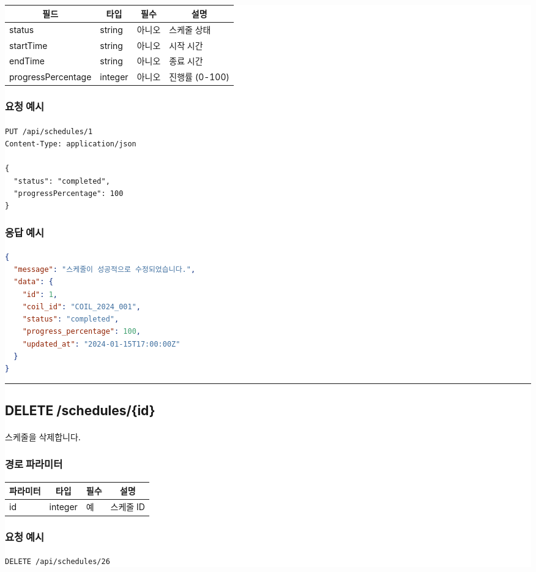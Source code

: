 | 필드 | 타입 | 필수 | 설명 |
|------|------|------|------|
| status | string | 아니오 | 스케줄 상태 |
| startTime | string | 아니오 | 시작 시간 |
| endTime | string | 아니오 | 종료 시간 |
| progressPercentage | integer | 아니오 | 진행률 (0-100) |

### 요청 예시
```http
PUT /api/schedules/1
Content-Type: application/json

{
  "status": "completed",
  "progressPercentage": 100
}
```

### 응답 예시
```json
{
  "message": "스케줄이 성공적으로 수정되었습니다.",
  "data": {
    "id": 1,
    "coil_id": "COIL_2024_001",
    "status": "completed",
    "progress_percentage": 100,
    "updated_at": "2024-01-15T17:00:00Z"
  }
}
```

---

## DELETE /schedules/{id}

스케줄을 삭제합니다.

### 경로 파라미터

| 파라미터 | 타입 | 필수 | 설명 |
|----------|------|------|------|
| id | integer | 예 | 스케줄 ID |

### 요청 예시
```http
DELETE /api/schedules/26
```
